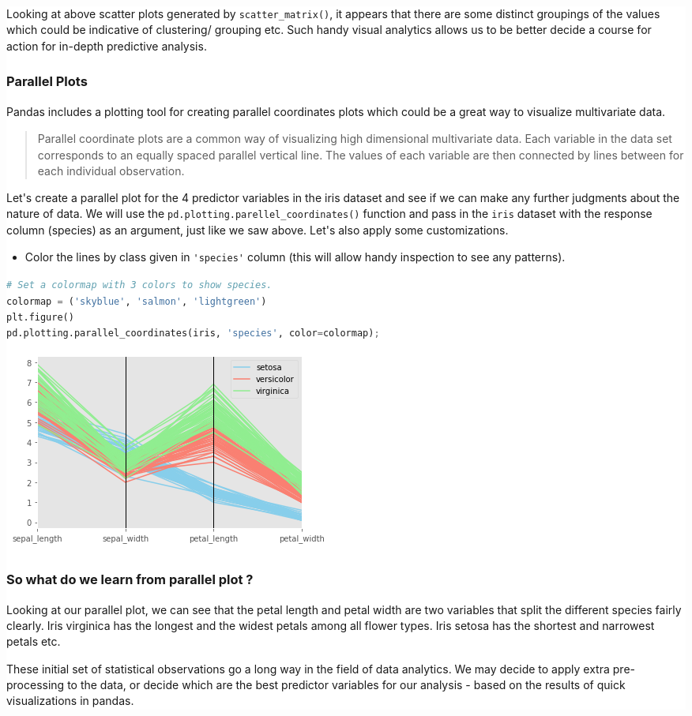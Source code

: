 
Looking at above scatter plots generated by `scatter_matrix()`, it appears that there are some distinct groupings of the values which could be indicative of clustering/ grouping etc. Such handy visual analytics allows us to be better decide a course for action for in-depth predictive analysis. 

### Parallel Plots

Pandas includes a plotting tool for creating parallel coordinates plots which could be a great way to visualize multivariate data.

>Parallel coordinate plots are a common way of visualizing high dimensional multivariate data. Each variable in the data set corresponds to an equally spaced parallel vertical line. The values of each variable are then connected by lines between for each individual observation. 

Let's create a parallel plot for the 4 predictor variables in the iris dataset and see if we can make any further judgments about the nature of data. We will use the `pd.plotting.parellel_coordinates()` function and pass in the `iris` dataset with the response column (species) as an argument, just like we saw above. Let's also apply some customizations.

* Color the lines by class given in `'species'` column (this will allow handy inspection to see any patterns). 


```python
# Set a colormap with 3 colors to show species.
colormap = ('skyblue', 'salmon', 'lightgreen')
plt.figure()
pd.plotting.parallel_coordinates(iris, 'species', color=colormap);
```


![png](index_files/index_36_0.png)


### So what do we learn from parallel plot ?

Looking at our parallel plot, we can see that the petal length and petal width are two variables that split the different species fairly clearly. Iris virginica has the longest and the widest petals among all flower types. Iris setosa has the shortest and narrowest petals etc. 

These initial set of statistical observations go a long way in the field of data analytics. We may decide to apply extra pre-processing to the data, or decide which are the best predictor variables for our analysis - based on the results of quick visualizations in pandas. 
